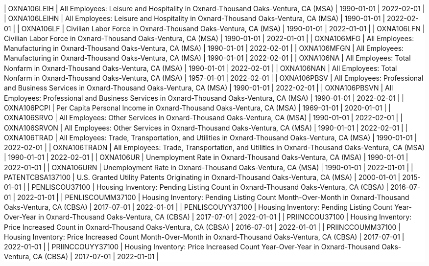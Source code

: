 | OXNA106LEIH               | All Employees: Leisure and Hospitality in Oxnard-Thousand Oaks-Ventura, CA (MSA)                                                                                          | 1990-01-01          | 2022-02-01        |
| OXNA106LEIHN              | All Employees: Leisure and Hospitality in Oxnard-Thousand Oaks-Ventura, CA (MSA)                                                                                          | 1990-01-01          | 2022-02-01        |
| OXNA106LF                 | Civilian Labor Force in Oxnard-Thousand Oaks-Ventura, CA (MSA)                                                                                                            | 1990-01-01          | 2022-01-01        |
| OXNA106LFN                | Civilian Labor Force in Oxnard-Thousand Oaks-Ventura, CA (MSA)                                                                                                            | 1990-01-01          | 2022-01-01        |
| OXNA106MFG                | All Employees: Manufacturing in Oxnard-Thousand Oaks-Ventura, CA (MSA)                                                                                                    | 1990-01-01          | 2022-02-01        |
| OXNA106MFGN               | All Employees: Manufacturing in Oxnard-Thousand Oaks-Ventura, CA (MSA)                                                                                                    | 1990-01-01          | 2022-02-01        |
| OXNA106NA                 | All Employees: Total Nonfarm in Oxnard-Thousand Oaks-Ventura, CA (MSA)                                                                                                    | 1990-01-01          | 2022-02-01        |
| OXNA106NAN                | All Employees: Total Nonfarm in Oxnard-Thousand Oaks-Ventura, CA (MSA)                                                                                                    | 1957-01-01          | 2022-02-01        |
| OXNA106PBSV               | All Employees: Professional and Business Services in Oxnard-Thousand Oaks-Ventura, CA (MSA)                                                                               | 1990-01-01          | 2022-02-01        |
| OXNA106PBSVN              | All Employees: Professional and Business Services in Oxnard-Thousand Oaks-Ventura, CA (MSA)                                                                               | 1990-01-01          | 2022-02-01        |
| OXNA106PCPI               | Per Capita Personal Income in Oxnard-Thousand Oaks-Ventura, CA (MSA)                                                                                                      | 1969-01-01          | 2020-01-01        |
| OXNA106SRVO               | All Employees: Other Services in Oxnard-Thousand Oaks-Ventura, CA (MSA)                                                                                                   | 1990-01-01          | 2022-02-01        |
| OXNA106SRVON              | All Employees: Other Services in Oxnard-Thousand Oaks-Ventura, CA (MSA)                                                                                                   | 1990-01-01          | 2022-02-01        |
| OXNA106TRAD               | All Employees: Trade, Transportation, and Utilities in Oxnard-Thousand Oaks-Ventura, CA (MSA)                                                                             | 1990-01-01          | 2022-02-01        |
| OXNA106TRADN              | All Employees: Trade, Transportation, and Utilities in Oxnard-Thousand Oaks-Ventura, CA (MSA)                                                                             | 1990-01-01          | 2022-02-01        |
| OXNA106UR                 | Unemployment Rate in Oxnard-Thousand Oaks-Ventura, CA (MSA)                                                                                                               | 1990-01-01          | 2022-01-01        |
| OXNA106URN                | Unemployment Rate in Oxnard-Thousand Oaks-Ventura, CA (MSA)                                                                                                               | 1990-01-01          | 2022-01-01        |
| PATENTCBSA137100          | U.S. Granted Utility Patents Originating in Oxnard-Thousand Oaks-Ventura, CA (MSA)                                                                                        | 2000-01-01          | 2015-01-01        |
| PENLISCOU37100            | Housing Inventory: Pending Listing Count in Oxnard-Thousand Oaks-Ventura, CA (CBSA)                                                                                       | 2016-07-01          | 2022-01-01        |
| PENLISCOUMM37100          | Housing Inventory: Pending Listing Count Month-Over-Month in Oxnard-Thousand Oaks-Ventura, CA (CBSA)                                                                      | 2017-07-01          | 2022-01-01        |
| PENLISCOUYY37100          | Housing Inventory: Pending Listing Count Year-Over-Year in Oxnard-Thousand Oaks-Ventura, CA (CBSA)                                                                        | 2017-07-01          | 2022-01-01        |
| PRIINCCOU37100            | Housing Inventory: Price Increased Count in Oxnard-Thousand Oaks-Ventura, CA (CBSA)                                                                                       | 2016-07-01          | 2022-01-01        |
| PRIINCCOUMM37100          | Housing Inventory: Price Increased Count Month-Over-Month in Oxnard-Thousand Oaks-Ventura, CA (CBSA)                                                                      | 2017-07-01          | 2022-01-01        |
| PRIINCCOUYY37100          | Housing Inventory: Price Increased Count Year-Over-Year in Oxnard-Thousand Oaks-Ventura, CA (CBSA)                                                                        | 2017-07-01          | 2022-01-01        |